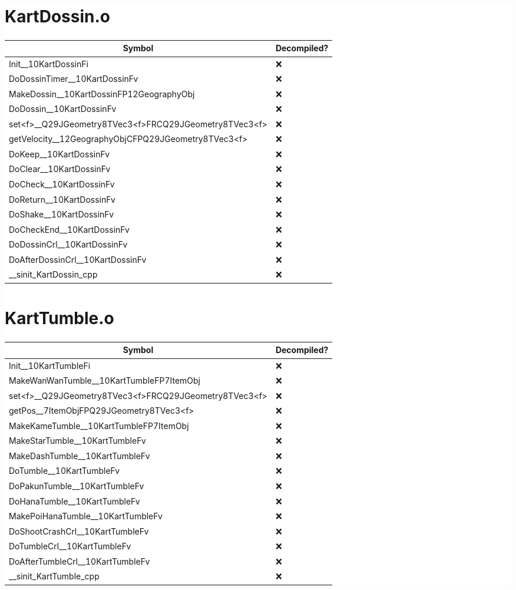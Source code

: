 
# KartDossin.o
| Symbol | Decompiled? |
| ------------- | ------------- |
| Init__10KartDossinFi | :x: |
| DoDossinTimer__10KartDossinFv | :x: |
| MakeDossin__10KartDossinFP12GeographyObj | :x: |
| DoDossin__10KartDossinFv | :x: |
| set&lt;f&gt;__Q29JGeometry8TVec3&lt;f&gt;FRCQ29JGeometry8TVec3&lt;f&gt; | :x: |
| getVelocity__12GeographyObjCFPQ29JGeometry8TVec3&lt;f&gt; | :x: |
| DoKeep__10KartDossinFv | :x: |
| DoClear__10KartDossinFv | :x: |
| DoCheck__10KartDossinFv | :x: |
| DoReturn__10KartDossinFv | :x: |
| DoShake__10KartDossinFv | :x: |
| DoCheckEnd__10KartDossinFv | :x: |
| DoDossinCrl__10KartDossinFv | :x: |
| DoAfterDossinCrl__10KartDossinFv | :x: |
| __sinit_KartDossin_cpp | :x: |


# KartTumble.o
| Symbol | Decompiled? |
| ------------- | ------------- |
| Init__10KartTumbleFi | :x: |
| MakeWanWanTumble__10KartTumbleFP7ItemObj | :x: |
| set&lt;f&gt;__Q29JGeometry8TVec3&lt;f&gt;FRCQ29JGeometry8TVec3&lt;f&gt; | :x: |
| getPos__7ItemObjFPQ29JGeometry8TVec3&lt;f&gt; | :x: |
| MakeKameTumble__10KartTumbleFP7ItemObj | :x: |
| MakeStarTumble__10KartTumbleFv | :x: |
| MakeDashTumble__10KartTumbleFv | :x: |
| DoTumble__10KartTumbleFv | :x: |
| DoPakunTumble__10KartTumbleFv | :x: |
| DoHanaTumble__10KartTumbleFv | :x: |
| MakePoiHanaTumble__10KartTumbleFv | :x: |
| DoShootCrashCrl__10KartTumbleFv | :x: |
| DoTumbleCrl__10KartTumbleFv | :x: |
| DoAfterTumbleCrl__10KartTumbleFv | :x: |
| __sinit_KartTumble_cpp | :x: |

